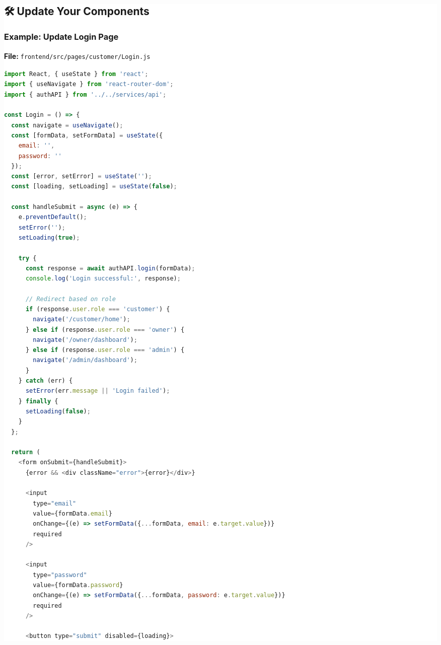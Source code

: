 
## 🛠️ Update Your Components

### **Example: Update Login Page**

**File:** `frontend/src/pages/customer/Login.js`

```javascript
import React, { useState } from 'react';
import { useNavigate } from 'react-router-dom';
import { authAPI } from '../../services/api';

const Login = () => {
  const navigate = useNavigate();
  const [formData, setFormData] = useState({
    email: '',
    password: ''
  });
  const [error, setError] = useState('');
  const [loading, setLoading] = useState(false);

  const handleSubmit = async (e) => {
    e.preventDefault();
    setError('');
    setLoading(true);

    try {
      const response = await authAPI.login(formData);
      console.log('Login successful:', response);
      
      // Redirect based on role
      if (response.user.role === 'customer') {
        navigate('/customer/home');
      } else if (response.user.role === 'owner') {
        navigate('/owner/dashboard');
      } else if (response.user.role === 'admin') {
        navigate('/admin/dashboard');
      }
    } catch (err) {
      setError(err.message || 'Login failed');
    } finally {
      setLoading(false);
    }
  };

  return (
    <form onSubmit={handleSubmit}>
      {error && <div className="error">{error}</div>}
      
      <input
        type="email"
        value={formData.email}
        onChange={(e) => setFormData({...formData, email: e.target.value})}
        required
      />
      
      <input
        type="password"
        value={formData.password}
        onChange={(e) => setFormData({...formData, password: e.target.value})}
        required
      />
      
      <button type="submit" disabled={loading}>
```